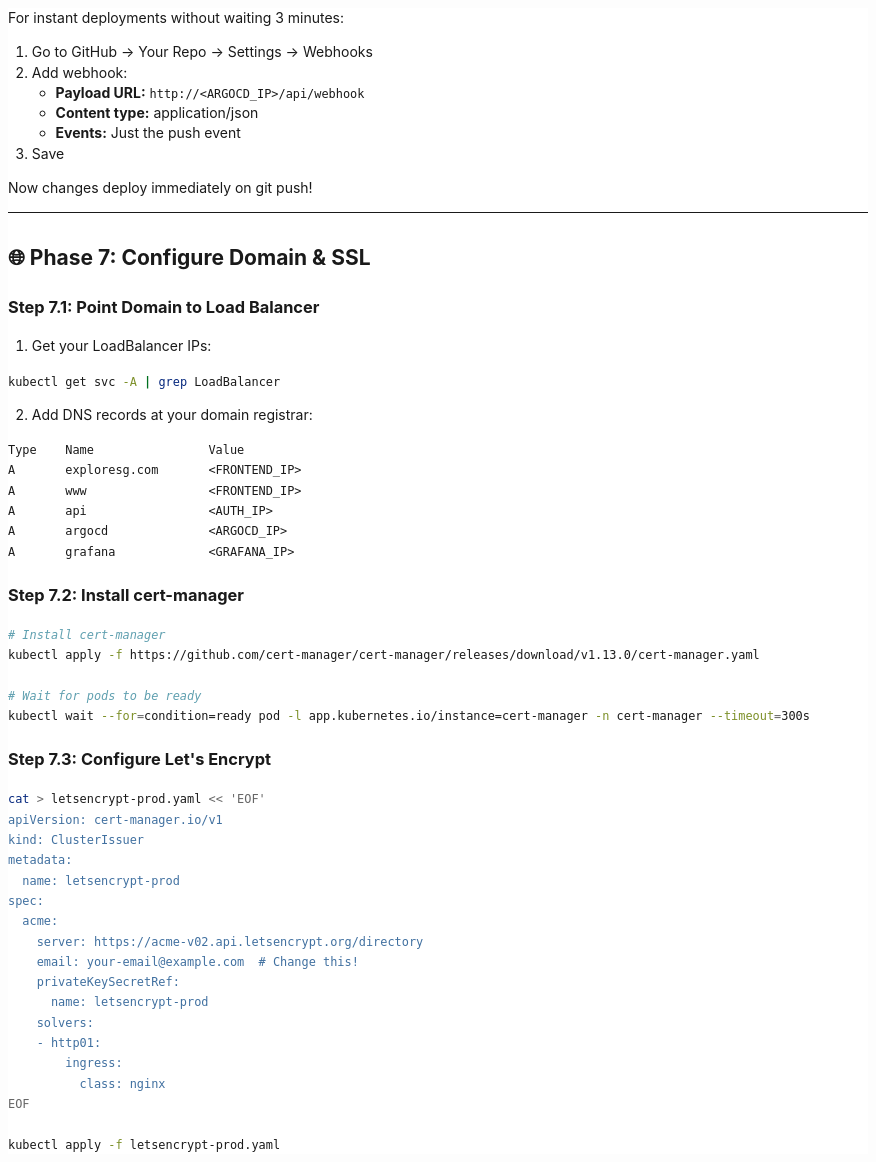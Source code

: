 For instant deployments without waiting 3 minutes:

1. Go to GitHub → Your Repo → Settings → Webhooks
2. Add webhook:
   - **Payload URL:** `http://<ARGOCD_IP>/api/webhook`
   - **Content type:** application/json
   - **Events:** Just the push event
3. Save

Now changes deploy immediately on git push!

---

## 🌐 Phase 7: Configure Domain & SSL

### Step 7.1: Point Domain to Load Balancer

1. Get your LoadBalancer IPs:
```bash
kubectl get svc -A | grep LoadBalancer
```

2. Add DNS records at your domain registrar:
```
Type    Name                Value
A       exploresg.com       <FRONTEND_IP>
A       www                 <FRONTEND_IP>
A       api                 <AUTH_IP>
A       argocd              <ARGOCD_IP>
A       grafana             <GRAFANA_IP>
```

### Step 7.2: Install cert-manager

```bash
# Install cert-manager
kubectl apply -f https://github.com/cert-manager/cert-manager/releases/download/v1.13.0/cert-manager.yaml

# Wait for pods to be ready
kubectl wait --for=condition=ready pod -l app.kubernetes.io/instance=cert-manager -n cert-manager --timeout=300s
```

### Step 7.3: Configure Let's Encrypt

```bash
cat > letsencrypt-prod.yaml << 'EOF'
apiVersion: cert-manager.io/v1
kind: ClusterIssuer
metadata:
  name: letsencrypt-prod
spec:
  acme:
    server: https://acme-v02.api.letsencrypt.org/directory
    email: your-email@example.com  # Change this!
    privateKeySecretRef:
      name: letsencrypt-prod
    solvers:
    - http01:
        ingress:
          class: nginx
EOF

kubectl apply -f letsencrypt-prod.yaml
```
